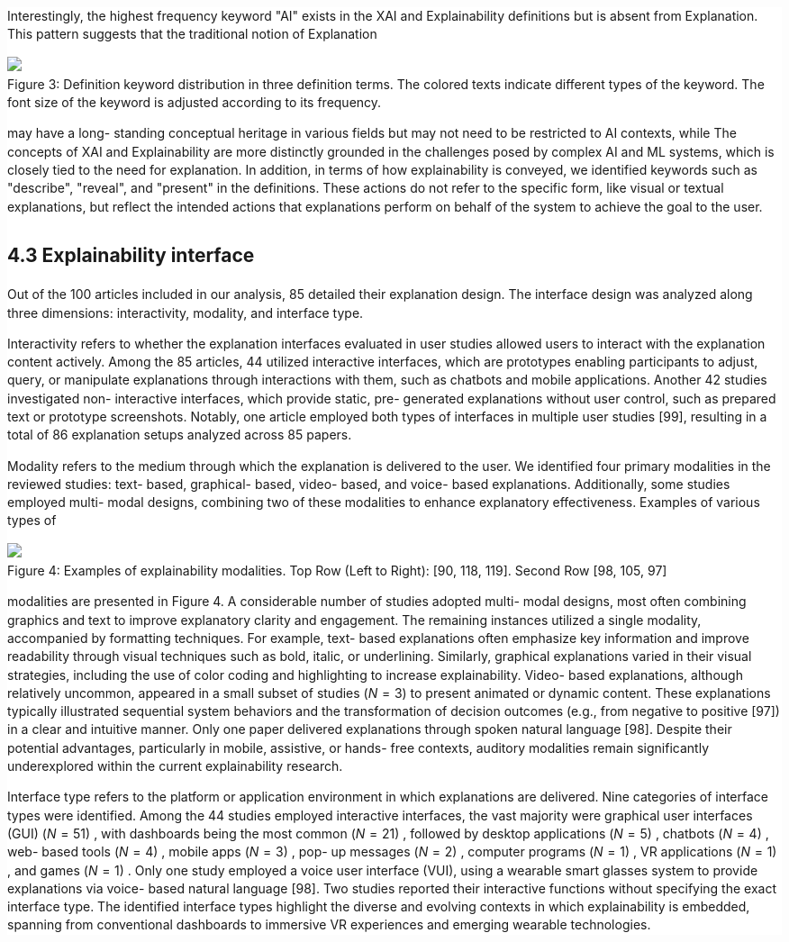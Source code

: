 Interestingly, the highest frequency keyword "AI" exists in the XAI and Explainability definitions but is absent from Explanation. This pattern suggests that the traditional notion of Explanation

![](https://cdn-mineru.openxlab.org.cn/extract/71a4cad9-3056-4e59-85ac-a005c743a336/195da14259de77b9d7e8aae9670857fde46981eb4ac7789e7065b6981c328031.jpg)  
Figure 3: Definition keyword distribution in three definition terms. The colored texts indicate different types of the keyword. The font size of the keyword is adjusted according to its frequency.

may have a long- standing conceptual heritage in various fields but may not need to be restricted to AI contexts, while The concepts of XAI and Explainability are more distinctly grounded in the challenges posed by complex AI and ML systems, which is closely tied to the need for explanation. In addition, in terms of how explainability is conveyed, we identified keywords such as "describe", "reveal", and "present" in the definitions. These actions do not refer to the specific form, like visual or textual explanations, but reflect the intended actions that explanations perform on behalf of the system to achieve the goal to the user.

## 4.3 Explainability interface

Out of the 100 articles included in our analysis, 85 detailed their explanation design. The interface design was analyzed along three dimensions: interactivity, modality, and interface type.

Interactivity refers to whether the explanation interfaces evaluated in user studies allowed users to interact with the explanation content actively. Among the 85 articles, 44 utilized interactive interfaces, which are prototypes enabling participants to adjust, query, or manipulate explanations through interactions with them, such as chatbots and mobile applications. Another 42 studies investigated non- interactive interfaces, which provide static, pre- generated explanations without user control, such as prepared text or prototype screenshots. Notably, one article employed both types of interfaces in multiple user studies [99], resulting in a total of 86 explanation setups analyzed across 85 papers.

Modality refers to the medium through which the explanation is delivered to the user. We identified four primary modalities in the reviewed studies: text- based, graphical- based, video- based, and voice- based explanations. Additionally, some studies employed multi- modal designs, combining two of these modalities to enhance explanatory effectiveness. Examples of various types of

![](https://cdn-mineru.openxlab.org.cn/extract/71a4cad9-3056-4e59-85ac-a005c743a336/aa0248baee8fe58211c9d5da8f9a1385f2cbd120caa2a907fb1c4ac45c06e850.jpg)  
Figure 4: Examples of explainability modalities. Top Row (Left to Right): [90, 118, 119]. Second Row [98, 105, 97]

modalities are presented in Figure 4. A considerable number of studies adopted multi- modal designs, most often combining graphics and text to improve explanatory clarity and engagement. The remaining instances utilized a single modality, accompanied by formatting techniques. For example, text- based explanations often emphasize key information and improve readability through visual techniques such as bold, italic, or underlining. Similarly, graphical explanations varied in their visual strategies, including the use of color coding and highlighting to increase explainability. Video- based explanations, although relatively uncommon, appeared in a small subset of studies  $(N = 3)$  to present animated or dynamic content. These explanations typically illustrated sequential system behaviors and the transformation of decision outcomes (e.g., from negative to positive [97]) in a clear and intuitive manner. Only one paper delivered explanations through spoken natural language [98]. Despite their potential advantages, particularly in mobile, assistive, or hands- free contexts, auditory modalities remain significantly underexplored within the current explainability research.

Interface type refers to the platform or application environment in which explanations are delivered. Nine categories of interface types were identified. Among the 44 studies employed interactive interfaces, the vast majority were graphical user interfaces (GUI)  $(N = 51)$ , with dashboards being the most common  $(N = 21)$ , followed by desktop applications  $(N = 5)$ , chatbots  $(N = 4)$ , web- based tools  $(N = 4)$ , mobile apps  $(N = 3)$ , pop- up messages  $(N = 2)$ , computer programs  $(N = 1)$ , VR applications  $(N = 1)$ , and games  $(N = 1)$ . Only one study employed a voice user interface (VUI), using a wearable smart glasses system to provide explanations via voice- based natural language [98]. Two studies reported their interactive functions without specifying the exact interface type. The identified interface types highlight the diverse and evolving contexts in which explainability is embedded, spanning from conventional dashboards to immersive VR experiences and emerging wearable technologies.
